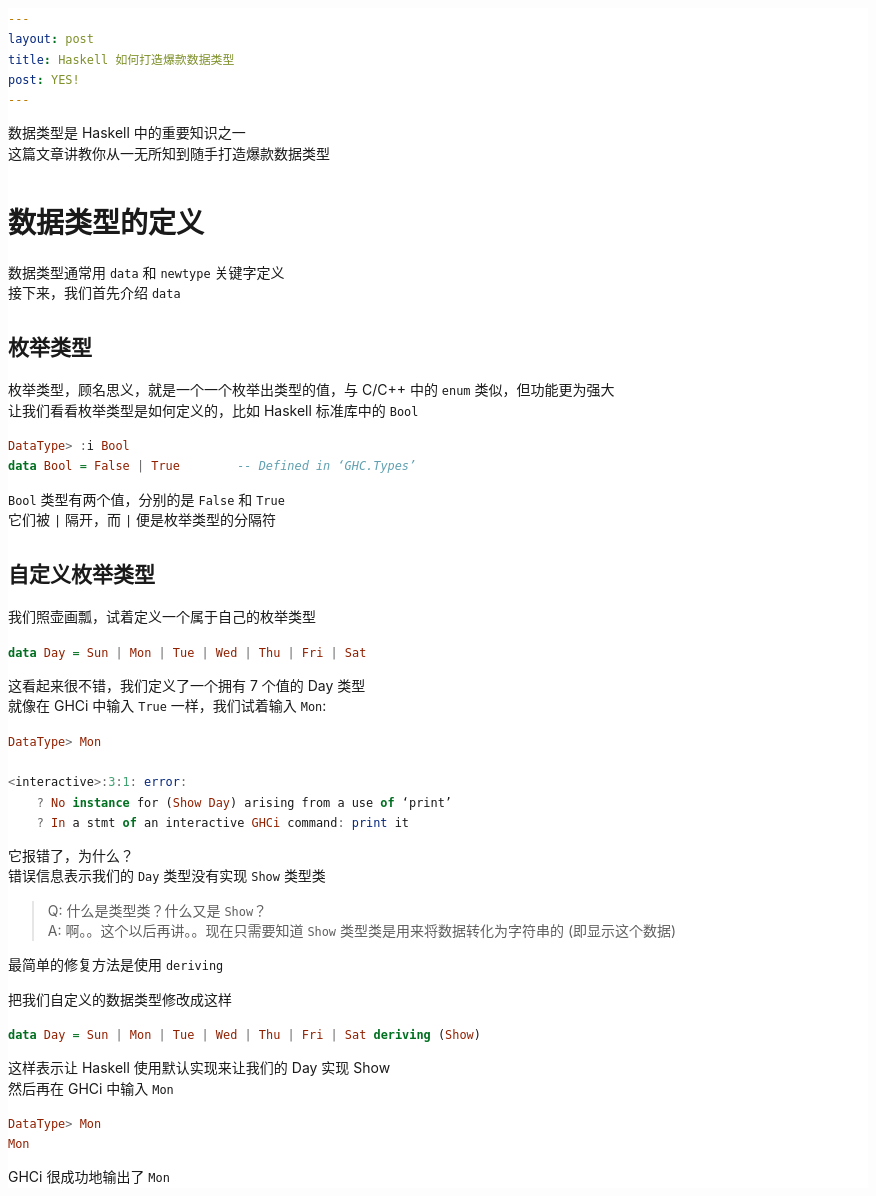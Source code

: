 ```yaml
---
layout: post
title: Haskell 如何打造爆款数据类型
post: YES!
---
```


数据类型是 Haskell 中的重要知识之一  
这篇文章讲教你从一无所知到随手打造爆款数据类型  

# 数据类型的定义
数据类型通常用 `data` 和 `newtype` 关键字定义  
接下来，我们首先介绍 `data`  

## 枚举类型
枚举类型，顾名思义，就是一个一个枚举出类型的值，与 C/C++ 中的 `enum` 类似，但功能更为强大  
让我们看看枚举类型是如何定义的，比如 Haskell 标准库中的 `Bool`
```haskell
DataType> :i Bool
data Bool = False | True        -- Defined in ‘GHC.Types’
```
`Bool` 类型有两个值，分别的是 `False` 和 `True`  
它们被 `|` 隔开，而 `|` 便是枚举类型的分隔符

## 自定义枚举类型
我们照壶画瓢，试着定义一个属于自己的枚举类型  
```haskell
data Day = Sun | Mon | Tue | Wed | Thu | Fri | Sat
```
这看起来很不错，我们定义了一个拥有 7 个值的 Day 类型  
就像在 GHCi 中输入 `True` 一样，我们试着输入 `Mon`:  
```haskell
DataType> Mon

<interactive>:3:1: error:
    ? No instance for (Show Day) arising from a use of ‘print’
    ? In a stmt of an interactive GHCi command: print it
```
它报错了，为什么？  
错误信息表示我们的 `Day` 类型没有实现 `Show` 类型类  

> Q: 什么是类型类？什么又是 `Show`？  
> A: 啊。。这个以后再讲。。现在只需要知道 `Show` 类型类是用来将数据转化为字符串的 (即显示这个数据)

最简单的修复方法是使用 `deriving`  

把我们自定义的数据类型修改成这样  
```haskell
data Day = Sun | Mon | Tue | Wed | Thu | Fri | Sat deriving (Show)
```
这样表示让 Haskell 使用默认实现来让我们的 Day 实现 Show  
然后再在 GHCi 中输入 `Mon`  
```haskell
DataType> Mon
Mon
```
GHCi 很成功地输出了 `Mon`  
